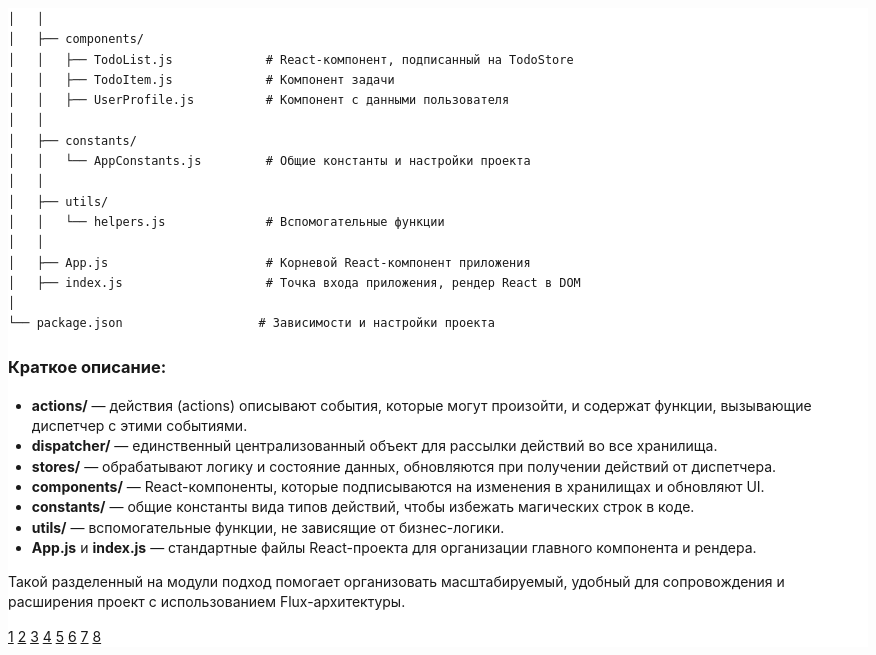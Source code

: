 ```
│   │
│   ├── components/
│   │   ├── TodoList.js             # React-компонент, подписанный на TodoStore
│   │   ├── TodoItem.js             # Компонент задачи
│   │   ├── UserProfile.js          # Компонент с данными пользователя
│   │
│   ├── constants/
│   │   └── AppConstants.js         # Общие константы и настройки проекта
│   │
│   ├── utils/
│   │   └── helpers.js              # Вспомогательные функции
│   │
│   ├── App.js                      # Корневой React-компонент приложения
│   ├── index.js                    # Точка входа приложения, рендер React в DOM
│
└── package.json                   # Зависимости и настройки проекта
```

### Краткое описание:

- **actions/** — действия (actions) описывают события, которые могут произойти, и содержат функции, вызывающие диспетчер с этими событиями.
- **dispatcher/** — единственный централизованный объект для рассылки действий во все хранилища.
- **stores/** — обрабатывают логику и состояние данных, обновляются при получении действий от диспетчера.
- **components/** — React-компоненты, которые подписываются на изменения в хранилищах и обновляют UI.
- **constants/** — общие константы вида типов действий, чтобы избежать магических строк в коде.
- **utils/** — вспомогательные функции, не зависящие от бизнес-логики.
- **App.js** и **index.js** — стандартные файлы React-проекта для организации главного компонента и рендера.

Такой разделенный на модули подход помогает организовать масштабируемый, удобный для сопровождения и расширения проект с использованием Flux-архитектуры.

[1](https://ru.wikipedia.org/wiki/Flux-%D0%B0%D1%80%D1%85%D0%B8%D1%82%D0%B5%D0%BA%D1%82%D1%83%D1%80%D0%B0)
[2](https://habr.com/ru/articles/249279/)
[3](https://rudesignshop.ru/blog/arhitektura-flux/)
[4](https://habr.com/ru/articles/246959/)
[5](https://pikabu.ru/story/fluxarkhitektura_redux_i_mobx_9550405)
[6](https://metal-archive.ru/stati/35802-flux-arhitektura.html)
[7](https://ru.scribd.com/document/523911252/Flux-Architecture)
[8](https://cyberleninka.ru/article/n/issledovanie-i-sravnenie-sovremennyh-realizatsiy-flux-arhitektur-razrabotki-veb-prilozheniy)

